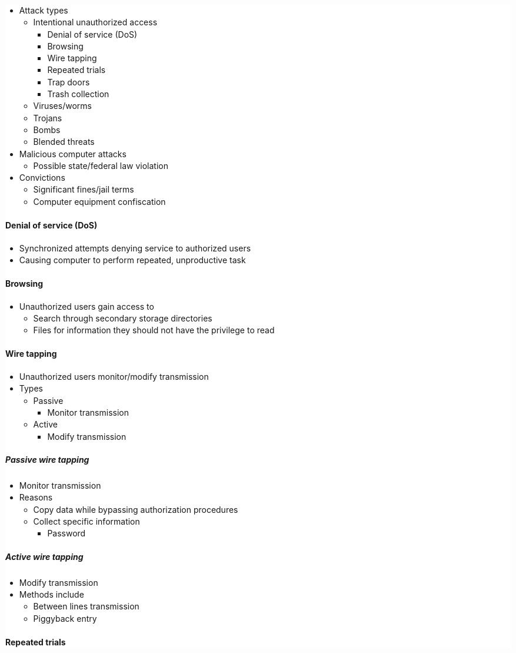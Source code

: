 - Attack types
	- Intentional unauthorized access
		- Denial of service (DoS)
		- Browsing
		- Wire tapping
		- Repeated trials
		- Trap doors
		- Trash collection
	- Viruses/worms
	- Trojans
	- Bombs
	- Blended threats
- Malicious computer attacks
	- Possible state/federal law violation
- Convictions
	- Significant fines/jail terms
	- Computer equipment confiscation

#### Denial of service (DoS)

- Synchronized attempts denying service to authorized users
- Causing computer to perform repeated, unproductive task

#### Browsing

- Unauthorized users gain access to
	- Search through secondary storage directories
	- Files for information they should not have the privilege to read

#### Wire tapping

- Unauthorized users monitor/modify transmission
- Types
	- Passive
		- Monitor transmission
	- Active
		- Modify transmission

##### Passive wire tapping

- Monitor transmission
- Reasons
	- Copy data while bypassing authorization procedures
	- Collect specific information
		- Password

##### Active wire tapping

- Modify transmission
- Methods include
	- Between lines transmission
	- Piggyback entry

#### Repeated trials
